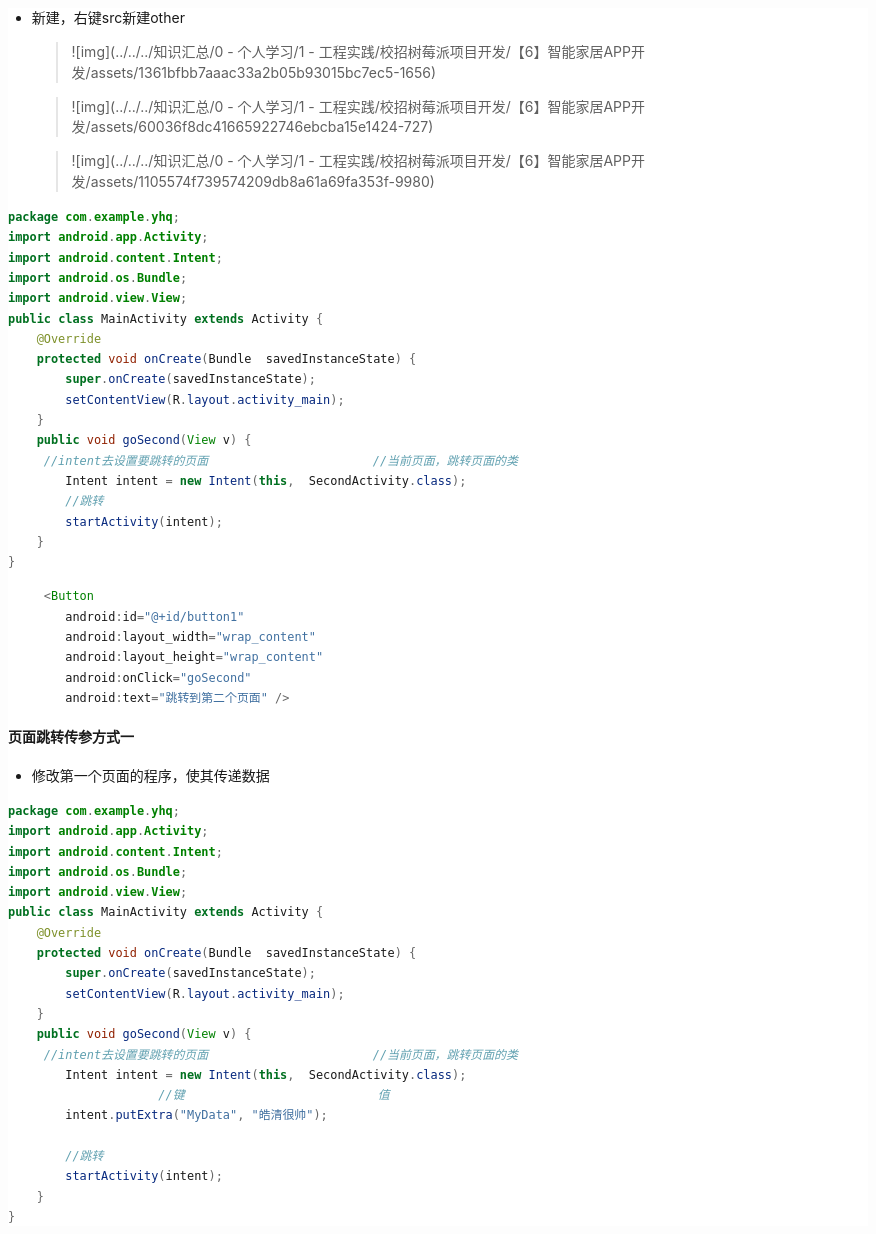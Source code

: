 - 新建，右键src新建other

  > ![img](../../../知识汇总/0 - 个人学习/1 - 工程实践/校招树莓派项目开发/【6】智能家居APP开发/assets/1361bfbb7aaac33a2b05b93015bc7ec5-1656)

  > ![img](../../../知识汇总/0 - 个人学习/1 - 工程实践/校招树莓派项目开发/【6】智能家居APP开发/assets/60036f8dc41665922746ebcba15e1424-727)

  > ![img](../../../知识汇总/0 - 个人学习/1 - 工程实践/校招树莓派项目开发/【6】智能家居APP开发/assets/1105574f739574209db8a61a69fa353f-9980)

```java
package com.example.yhq;
import android.app.Activity;
import android.content.Intent;
import android.os.Bundle;
import android.view.View;
public class MainActivity extends Activity {
    @Override
    protected void onCreate(Bundle  savedInstanceState) {
        super.onCreate(savedInstanceState);
        setContentView(R.layout.activity_main);
    }
    public void goSecond(View v) {
     //intent去设置要跳转的页面                       //当前页面，跳转页面的类
        Intent intent = new Intent(this,  SecondActivity.class);
        //跳转
        startActivity(intent);
    }   
}
```

```java
     <Button
        android:id="@+id/button1"
        android:layout_width="wrap_content"
        android:layout_height="wrap_content"
        android:onClick="goSecond"
        android:text="跳转到第二个页面" />
```

#### 页面跳转传参方式一

- 修改第一个页面的程序，使其传递数据

```java
package com.example.yhq;
import android.app.Activity;
import android.content.Intent;
import android.os.Bundle;
import android.view.View;
public class MainActivity extends Activity {
    @Override
    protected void onCreate(Bundle  savedInstanceState) {
        super.onCreate(savedInstanceState);
        setContentView(R.layout.activity_main);
    }
    public void goSecond(View v) {
     //intent去设置要跳转的页面                       //当前页面，跳转页面的类
        Intent intent = new Intent(this,  SecondActivity.class);
                     //键                           值
        intent.putExtra("MyData", "皓清很帅");
        
        //跳转
        startActivity(intent);
    }   
}
```